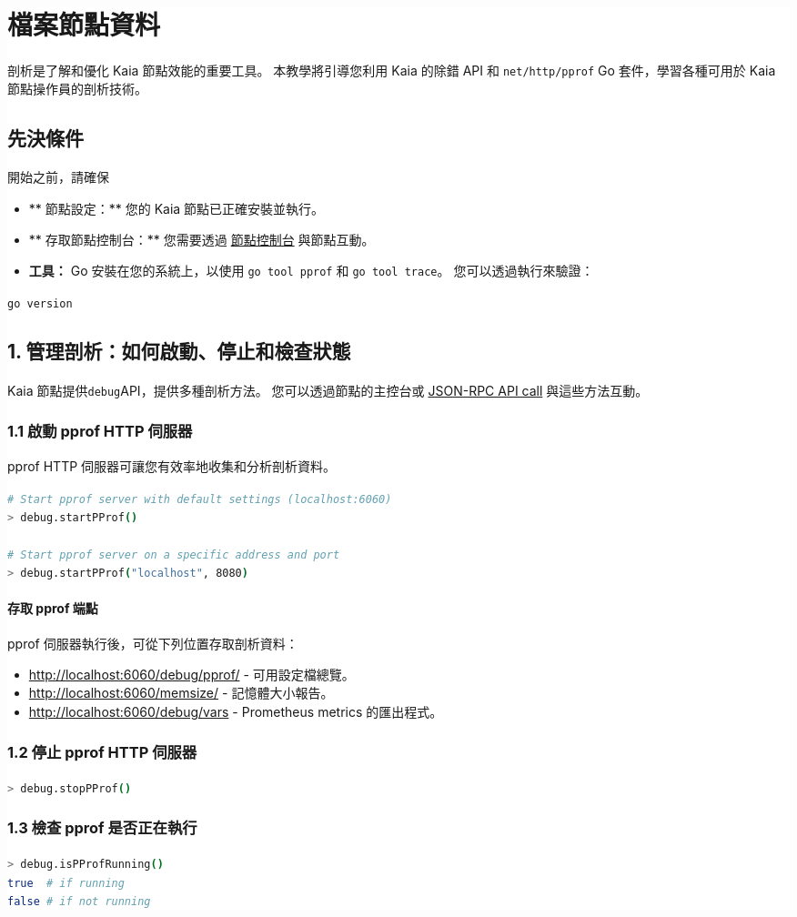 # 檔案節點資料

剖析是了解和優化 Kaia 節點效能的重要工具。 本教學將引導您利用 Kaia 的除錯 API 和 `net/http/pprof` Go 套件，學習各種可用於 Kaia 節點操作員的剖析技術。

## 先決條件

開始之前，請確保

- \*\* 節點設定：\*\* 您的 Kaia 節點已正確安裝並執行。

- \*\* 存取節點控制台：\*\* 您需要透過 [節點控制台](../endpoint-node/ken-cli-commands.md#javascript-console) 與節點互動。

- **工具：** Go 安裝在您的系統上，以使用 `go tool pprof` 和 `go tool trace`。 您可以透過執行來驗證：

```bash
go version
```

## 1\. 管理剖析：如何啟動、停止和檢查狀態

Kaia 節點提供`debug`API，提供多種剖析方法。 您可以透過節點的主控台或 [JSON-RPC API call](https://docs.kaia.io/references/json-rpc/debug/start-p-prof/) 與這些方法互動。

### 1.1 啟動 pprof HTTP 伺服器

pprof HTTP 伺服器可讓您有效率地收集和分析剖析資料。

```bash
# Start pprof server with default settings (localhost:6060)
> debug.startPProf()

# Start pprof server on a specific address and port
> debug.startPProf("localhost", 8080)
```

#### 存取 pprof 端點

pprof 伺服器執行後，可從下列位置存取剖析資料：

- [http://localhost:6060/debug/pprof/](http://localhost:6060/debug/pprof/) - 可用設定檔總覽。
- [http://localhost:6060/memsize/](http://localhost:6060/memsize/) - 記憶體大小報告。
- [http://localhost:6060/debug/vars](http://localhost:6060/debug/vars) - Prometheus metrics 的匯出程式。

### 1.2 停止 pprof HTTP 伺服器

```bash
> debug.stopPProf()
```

### 1.3 檢查 pprof 是否正在執行

```bash
> debug.isPProfRunning()
true  # if running
false # if not running
```
